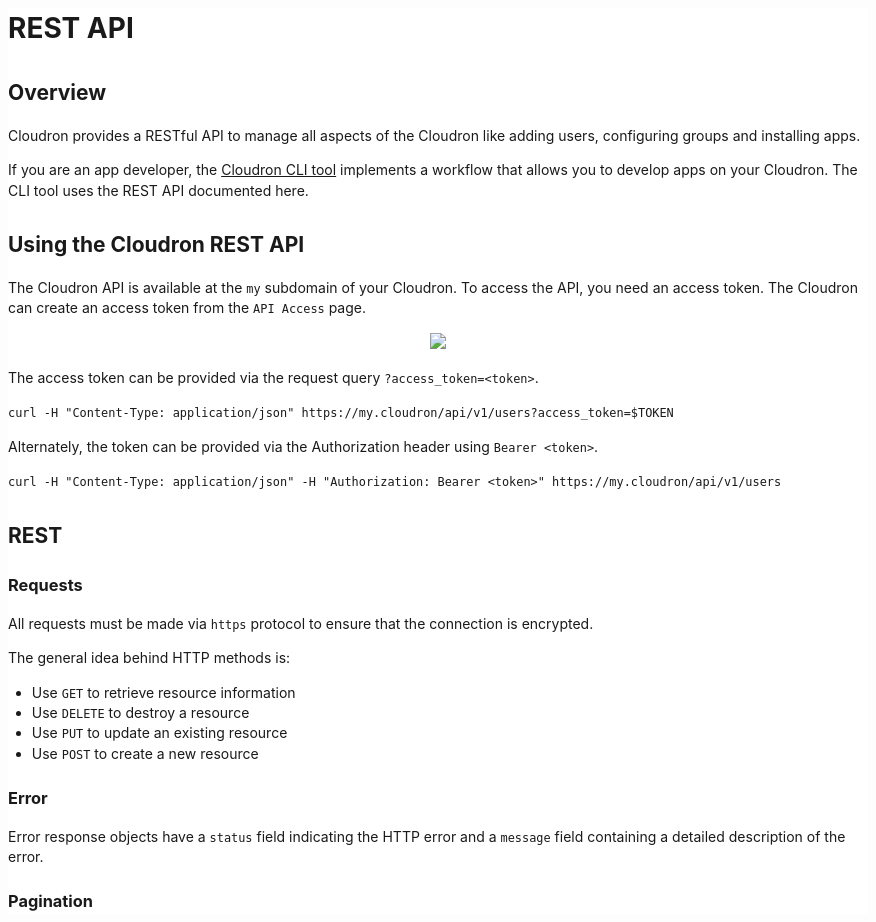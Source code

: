 # REST API

## Overview

Cloudron provides a RESTful API to manage all aspects of the Cloudron like
adding users, configuring groups and installing apps.

If you are an app developer, the [Cloudron CLI tool](https://www.npmjs.com/package/cloudron) implements a workflow that allows
you to develop apps on your Cloudron. The CLI tool uses the REST API documented here.

## Using the Cloudron REST API

The Cloudron API is available at the `my` subdomain of your Cloudron. To access
the API, you need an access token. The Cloudron can create an access token from
the `API Access` page.

<center>
<img src="/img/access-token2.png" class="shadow" width="600px">
</center>

The access token can be provided via the request query `?access_token=<token>`.

```
curl -H "Content-Type: application/json" https://my.cloudron/api/v1/users?access_token=$TOKEN
```

Alternately, the token can be provided via the Authorization header using `Bearer <token>`.
```
curl -H "Content-Type: application/json" -H "Authorization: Bearer <token>" https://my.cloudron/api/v1/users
```

## REST

### Requests

All requests must be made via `https` protocol to ensure that the connection is encrypted.

The general idea behind HTTP methods is:
* Use `GET` to retrieve resource information
* Use `DELETE` to destroy a resource
* Use `PUT` to update an existing resource
* Use `POST` to create a new resource

### Error

Error response objects have a `status` field indicating the HTTP error and a `message` field containing
a detailed description of the error.

### Pagination
